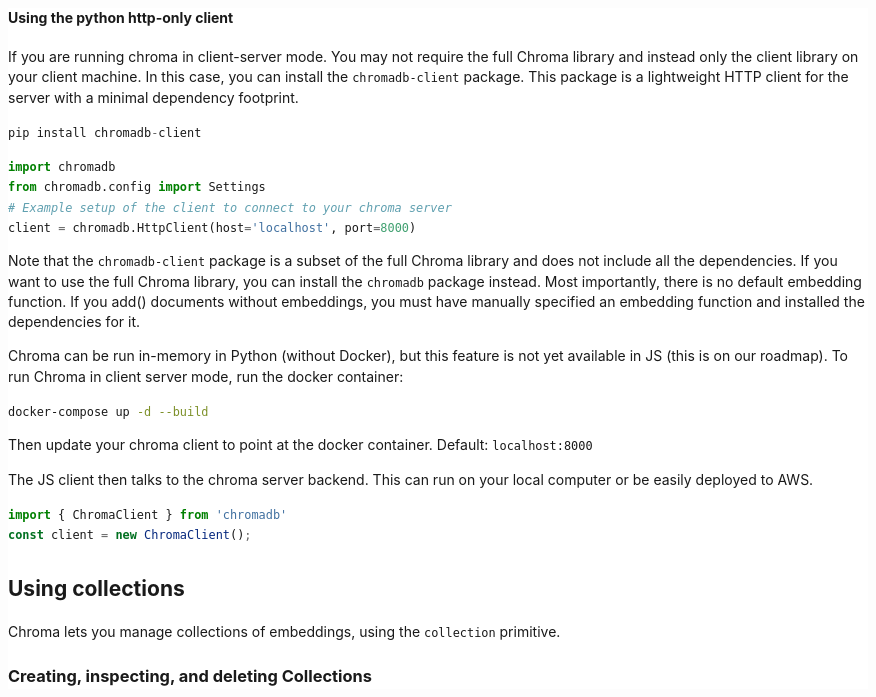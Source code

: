 


#### Using the python http-only client

If you are running chroma in client-server mode. You may not require the full Chroma library and instead only the client library on your client machine. In this case, you can install the `chromadb-client` package. This package is a lightweight HTTP client for the server with a minimal dependency footprint.

```python
pip install chromadb-client
```

```python
import chromadb
from chromadb.config import Settings
# Example setup of the client to connect to your chroma server
client = chromadb.HttpClient(host='localhost', port=8000)
```

Note that the `chromadb-client` package is a subset of the full Chroma library and does not include all the dependencies. If you want to use the full Chroma library, you can install the `chromadb` package instead. Most importantly, there is no default embedding function. If you add() documents without embeddings, you must have manually specified an embedding function and installed the dependencies for it.




</TabItem>
<TabItem value="js" label="JavaScript">

Chroma can be run in-memory in Python (without Docker), but this feature is not yet available in JS (this is on our roadmap). To run Chroma in client server mode, run the docker container:

```bash
docker-compose up -d --build
```

Then update your chroma client to point at the docker container. Default: `localhost:8000`

The JS client then talks to the chroma server backend. This can run on your local computer or be easily deployed to AWS.

```js
import { ChromaClient } from 'chromadb'
const client = new ChromaClient();
```

</TabItem>

</Tabs>


## Using collections

Chroma lets you manage collections of embeddings, using the `collection` primitive.

### Creating, inspecting, and deleting Collections
